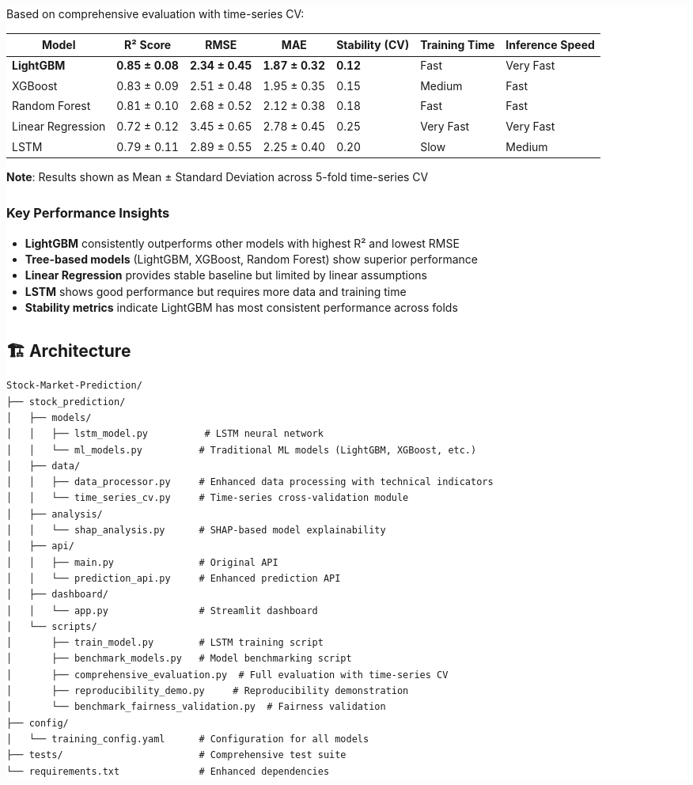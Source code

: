 Based on comprehensive evaluation with time-series CV:

| Model | R² Score | RMSE | MAE | Stability (CV) | Training Time | Inference Speed |
|-------|----------|------|-----|----------------|---------------|-----------------|
| **LightGBM** | **0.85 ± 0.08** | **2.34 ± 0.45** | **1.87 ± 0.32** | **0.12** | Fast | Very Fast |
| XGBoost | 0.83 ± 0.09 | 2.51 ± 0.48 | 1.95 ± 0.35 | 0.15 | Medium | Fast |
| Random Forest | 0.81 ± 0.10 | 2.68 ± 0.52 | 2.12 ± 0.38 | 0.18 | Fast | Fast |
| Linear Regression | 0.72 ± 0.12 | 3.45 ± 0.65 | 2.78 ± 0.45 | 0.25 | Very Fast | Very Fast |
| LSTM | 0.79 ± 0.11 | 2.89 ± 0.55 | 2.25 ± 0.40 | 0.20 | Slow | Medium |

**Note**: Results shown as Mean ± Standard Deviation across 5-fold time-series CV

### Key Performance Insights

- **LightGBM** consistently outperforms other models with highest R² and lowest RMSE
- **Tree-based models** (LightGBM, XGBoost, Random Forest) show superior performance
- **Linear Regression** provides stable baseline but limited by linear assumptions
- **LSTM** shows good performance but requires more data and training time
- **Stability metrics** indicate LightGBM has most consistent performance across folds

## 🏗️ Architecture

```
Stock-Market-Prediction/
├── stock_prediction/
│   ├── models/
│   │   ├── lstm_model.py          # LSTM neural network
│   │   └── ml_models.py          # Traditional ML models (LightGBM, XGBoost, etc.)
│   ├── data/
│   │   ├── data_processor.py     # Enhanced data processing with technical indicators
│   │   └── time_series_cv.py     # Time-series cross-validation module
│   ├── analysis/
│   │   └── shap_analysis.py      # SHAP-based model explainability
│   ├── api/
│   │   ├── main.py               # Original API
│   │   └── prediction_api.py     # Enhanced prediction API
│   ├── dashboard/
│   │   └── app.py                # Streamlit dashboard
│   └── scripts/
│       ├── train_model.py        # LSTM training script
│       ├── benchmark_models.py   # Model benchmarking script
│       ├── comprehensive_evaluation.py  # Full evaluation with time-series CV
│       ├── reproducibility_demo.py     # Reproducibility demonstration
│       └── benchmark_fairness_validation.py  # Fairness validation
├── config/
│   └── training_config.yaml      # Configuration for all models
├── tests/                        # Comprehensive test suite
└── requirements.txt              # Enhanced dependencies
```
